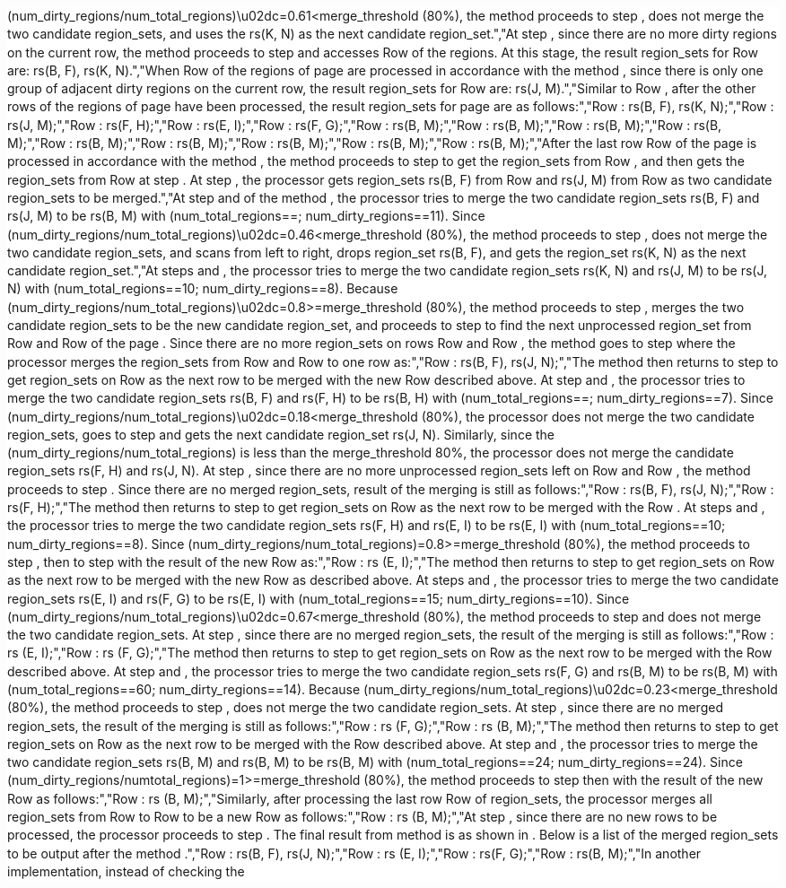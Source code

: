 (num_dirty_regions\/num_total_regions)\u02dc=0.61<merge_threshold (80%), the method  proceeds to step , does not merge the two candidate region_sets, and uses the rs(K, N) as the next candidate region_set.","At step , since there are no more dirty regions on the current row, the method  proceeds to step  and accesses Row  of the regions. At this stage, the result region_sets for Row  are: rs(B, F), rs(K, N).","When Row  of the regions of page  are processed in accordance with the method , since there is only one group of adjacent dirty regions on the current row, the result region_sets for Row  are: rs(J, M).","Similar to Row , after the other rows of the regions of page  have been processed, the result region_sets for page  are as follows:","Row : rs(B, F), rs(K, N);","Row : rs(J, M);","Row : rs(F, H);","Row : rs(E, I);","Row : rs(F, G);","Row : rs(B, M);","Row : rs(B, M);","Row : rs(B, M);","Row : rs(B, M);","Row : rs(B, M);","Row : rs(B, M);","Row : rs(B, M);","Row : rs(B, M);","Row : rs(B, M);","After the last row Row  of the page  is processed in accordance with the method , the method  proceeds to step  to get the region_sets from Row , and then gets the region_sets from Row  at step . At step , the processor  gets region_sets rs(B, F) from Row  and rs(J, M) from Row  as two candidate region_sets to be merged.","At step  and  of the method , the processor  tries to merge the two candidate region_sets rs(B, F) and rs(J, M) to be rs(B, M) with (num_total_regions==; num_dirty_regions==11). Since (num_dirty_regions\/num_total_regions)\u02dc=0.46<merge_threshold (80%), the method  proceeds to step , does not merge the two candidate region_sets, and scans from left to right, drops region_set rs(B, F), and gets the region_set rs(K, N) as the next candidate region_set.","At steps  and , the processor  tries to merge the two candidate region_sets rs(K, N) and rs(J, M) to be rs(J, N) with (num_total_regions==10; num_dirty_regions==8). Because (num_dirty_regions\/num_total_regions)\u02dc=0.8>=merge_threshold (80%), the method  proceeds to step , merges the two candidate region_sets to be the new candidate region_set, and proceeds to step  to find the next unprocessed region_set from Row  and Row  of the page . Since there are no more region_sets on rows Row  and Row , the method  goes to step  where the processor  merges the region_sets from Row  and Row  to one row as:","Row : rs(B, F), rs(J, N);","The method  then returns to step  to get region_sets on Row  as the next row to be merged with the new Row  described above. At step  and , the processor  tries to merge the two candidate region_sets rs(B, F) and rs(F, H) to be rs(B, H) with (num_total_regions==; num_dirty_regions==7). Since (num_dirty_regions\/num_total_regions)\u02dc=0.18<merge_threshold (80%), the processor  does not merge the two candidate region_sets, goes to step  and gets the next candidate region_set rs(J, N). Similarly, since the (num_dirty_regions\/num_total_regions) is less than the merge_threshold 80%, the processor  does not merge the candidate region_sets rs(F, H) and rs(J, N). At step , since there are no more unprocessed region_sets left on Row  and Row , the method  proceeds to step . Since there are no merged region_sets, result of the merging is still as follows:","Row : rs(B, F), rs(J, N);","Row : rs(F, H);","The method  then returns to step  to get region_sets on Row  as the next row to be merged with the Row . At steps  and , the processor  tries to merge the two candidate region_sets rs(F, H) and rs(E, I) to be rs(E, I) with (num_total_regions==10; num_dirty_regions==8). Since (num_dirty_regions\/num_total_regions)=0.8>=merge_threshold (80%), the method  proceeds to step , then to step  with the result of the new Row  as:","Row : rs (E, I);","The method  then returns to step  to get region_sets on Row  as the next row to be merged with the new Row  as described above. At steps  and , the processor  tries to merge the two candidate region_sets rs(E, I) and rs(F, G) to be rs(E, I) with (num_total_regions==15; num_dirty_regions==10). Since (num_dirty_regions\/num_total_regions)\u02dc=0.67<merge_threshold (80%), the method  proceeds to step  and does not merge the two candidate region_sets. At step , since there are no merged region_sets, the result of the merging is still as follows:","Row : rs (E, I);","Row : rs (F, G);","The method  then returns to step  to get region_sets on Row  as the next row to be merged with the Row  described above. At step  and , the processor  tries to merge the two candidate region_sets rs(F, G) and rs(B, M) to be rs(B, M) with (num_total_regions==60; num_dirty_regions==14). Because (num_dirty_regions\/num_total_regions)\u02dc=0.23<merge_threshold (80%), the method  proceeds to step , does not merge the two candidate region_sets. At step , since there are no merged region_sets, the result of the merging is still as follows:","Row : rs (F, G);","Row : rs (B, M);","The method  then returns to step  to get region_sets on Row  as the next row to be merged with the Row  described above. At step  and , the processor  tries to merge the two candidate region_sets rs(B, M) and rs(B, M) to be rs(B, M) with (num_total_regions==24; num_dirty_regions==24). Since (num_dirty_regions\/numtotal_regions)=1>=merge_threshold (80%), the method  proceeds to step  then  with the result of the new Row  as follows:","Row : rs (B, M);","Similarly, after processing the last row Row  of region_sets, the processor  merges all region_sets from Row  to Row  to be a new Row  as follows:","Row : rs (B, M);","At step , since there are no new rows to be processed, the processor  proceeds to step . The final result from method  is as shown in . Below is a list of the merged region_sets to be output after the method .","Row : rs(B, F), rs(J, N);","Row : rs (E, I);","Row : rs(F, G);","Row : rs(B, M);","In another implementation, instead of checking the